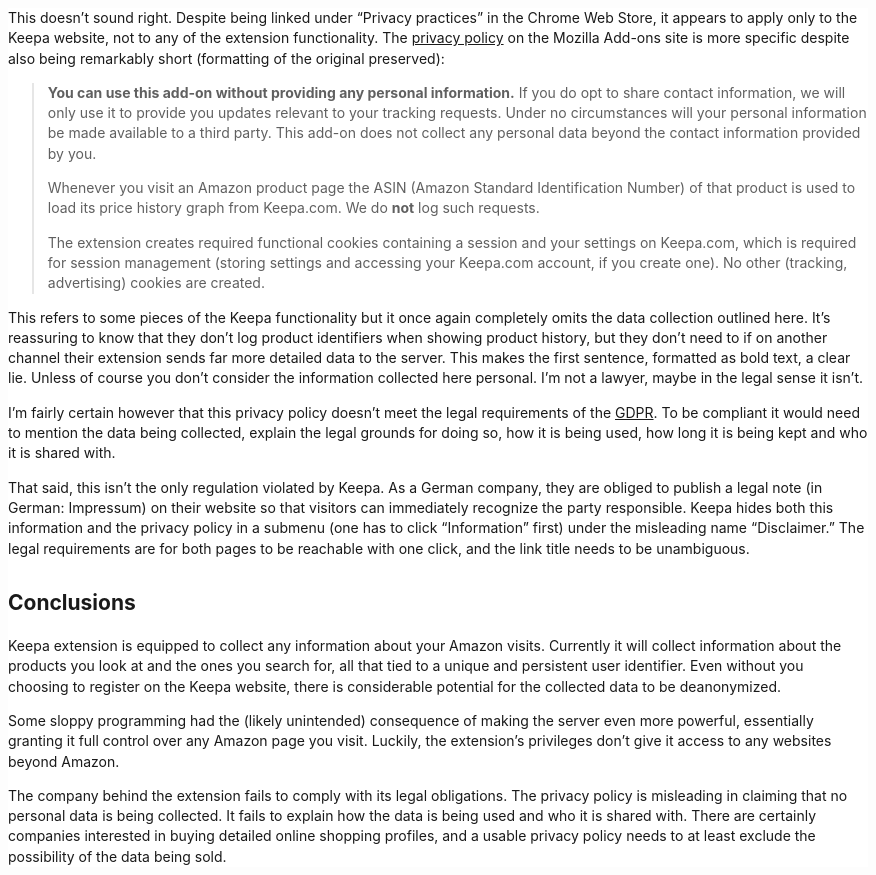 This doesn’t sound right. Despite being linked under “Privacy practices” in the Chrome Web Store, it appears to apply only to the Keepa website, not to any of the extension functionality. The [privacy policy](https://addons.mozilla.org/en-US/firefox/addon/keepa/privacy/) on the Mozilla Add-ons site is more specific despite also being remarkably short (formatting of the original preserved):

> **You can use this add-on without providing any personal information.** If you do opt to share contact information, we will only use it to provide you updates relevant to your tracking requests. Under no circumstances will your personal information be made available to a third party. This add-on does not collect any personal data beyond the contact information provided by you.
>
> Whenever you visit an Amazon product page the ASIN (Amazon Standard Identification Number) of that product is used to load its price history graph from Keepa.com. We do **not** log such requests.
>
> The extension creates required functional cookies containing a session and your settings on Keepa.com, which is required for session management (storing settings and accessing your Keepa.com account, if you create one). No other (tracking, advertising) cookies are created.

This refers to some pieces of the Keepa functionality but it once again completely omits the data collection outlined here. It’s reassuring to know that they don’t log product identifiers when showing product history, but they don’t need to if on another channel their extension sends far more detailed data to the server. This makes the first sentence, formatted as bold text, a clear lie. Unless of course you don’t consider the information collected here personal. I’m not a lawyer, maybe in the legal sense it isn’t.

I’m fairly certain however that this privacy policy doesn’t meet the legal requirements of the [GDPR](https://en.wikipedia.org/wiki/General_Data_Protection_Regulation). To be compliant it would need to mention the data being collected, explain the legal grounds for doing so, how it is being used, how long it is being kept and who it is shared with.

That said, this isn’t the only regulation violated by Keepa. As a German company, they are obliged to publish a legal note (in German: Impressum) on their website so that visitors can immediately recognize the party responsible. Keepa hides both this information and the privacy policy in a submenu (one has to click “Information” first) under the misleading name “Disclaimer.” The legal requirements are for both pages to be reachable with one click, and the link title needs to be unambiguous.

## Conclusions

Keepa extension is equipped to collect any information about your Amazon visits. Currently it will collect information about the products you look at and the ones you search for, all that tied to a unique and persistent user identifier. Even without you choosing to register on the Keepa website, there is considerable potential for the collected data to be deanonymized.

Some sloppy programming had the (likely unintended) consequence of making the server even more powerful, essentially granting it full control over any Amazon page you visit. Luckily, the extension’s privileges don’t give it access to any websites beyond Amazon.

The company behind the extension fails to comply with its legal obligations. The privacy policy is misleading in claiming that no personal data is being collected. It fails to explain how the data is being used and who it is shared with. There are certainly companies interested in buying detailed online shopping profiles, and a usable privacy policy needs to at least exclude the possibility of the data being sold.